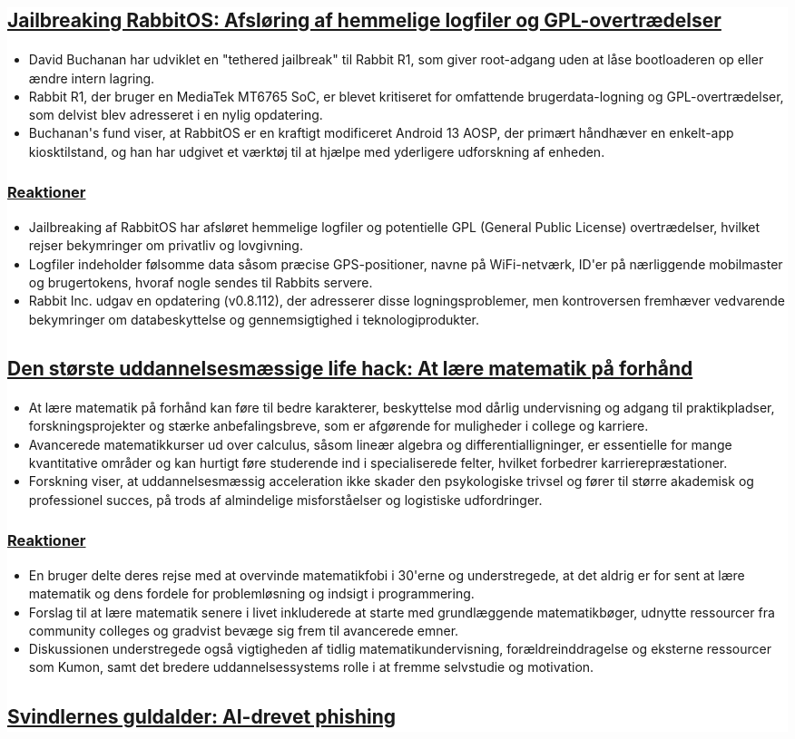 ## [Jailbreaking RabbitOS: Afsløring af hemmelige logfiler og GPL-overtrædelser](https://www.da.vidbuchanan.co.uk/blog/r1-jailbreak.html)

- David Buchanan har udviklet en "tethered jailbreak" til Rabbit R1, som giver root-adgang uden at låse bootloaderen op eller ændre intern lagring.
- Rabbit R1, der bruger en MediaTek MT6765 SoC, er blevet kritiseret for omfattende brugerdata-logning og GPL-overtrædelser, som delvist blev adresseret i en nylig opdatering.
- Buchanan's fund viser, at RabbitOS er en kraftigt modificeret Android 13 AOSP, der primært håndhæver en enkelt-app kiosktilstand, og han har udgivet et værktøj til at hjælpe med yderligere udforskning af enheden.

### [Reaktioner](https://news.ycombinator.com/item?id=40987730)

- Jailbreaking af RabbitOS har afsløret hemmelige logfiler og potentielle GPL (General Public License) overtrædelser, hvilket rejser bekymringer om privatliv og lovgivning.
- Logfiler indeholder følsomme data såsom præcise GPS-positioner, navne på WiFi-netværk, ID'er på nærliggende mobilmaster og brugertokens, hvoraf nogle sendes til Rabbits servere.
- Rabbit Inc. udgav en opdatering (v0.8.112), der adresserer disse logningsproblemer, men kontroversen fremhæver vedvarende bekymringer om databeskyttelse og gennemsigtighed i teknologiprodukter.

## [Den største uddannelsesmæssige life hack: At lære matematik på forhånd](https://www.justinmath.com/the-greatest-educational-life-hack-learning-math-ahead-of-time/)

- At lære matematik på forhånd kan føre til bedre karakterer, beskyttelse mod dårlig undervisning og adgang til praktikpladser, forskningsprojekter og stærke anbefalingsbreve, som er afgørende for muligheder i college og karriere.
- Avancerede matematikkurser ud over calculus, såsom lineær algebra og differentialligninger, er essentielle for mange kvantitative områder og kan hurtigt føre studerende ind i specialiserede felter, hvilket forbedrer karrierepræstationer.
- Forskning viser, at uddannelsesmæssig acceleration ikke skader den psykologiske trivsel og fører til større akademisk og professionel succes, på trods af almindelige misforståelser og logistiske udfordringer.

### [Reaktioner](https://news.ycombinator.com/item?id=40983734)

- En bruger delte deres rejse med at overvinde matematikfobi i 30'erne og understregede, at det aldrig er for sent at lære matematik og dens fordele for problemløsning og indsigt i programmering.
- Forslag til at lære matematik senere i livet inkluderede at starte med grundlæggende matematikbøger, udnytte ressourcer fra community colleges og gradvist bevæge sig frem til avancerede emner.
- Diskussionen understregede også vigtigheden af tidlig matematikundervisning, forældreinddragelse og eksterne ressourcer som Kumon, samt det bredere uddannelsessystems rolle i at fremme selvstudie og motivation.

## [Svindlernes guldalder: AI-drevet phishing](https://www.mailgun.com/blog/email/ai-phishing/)
